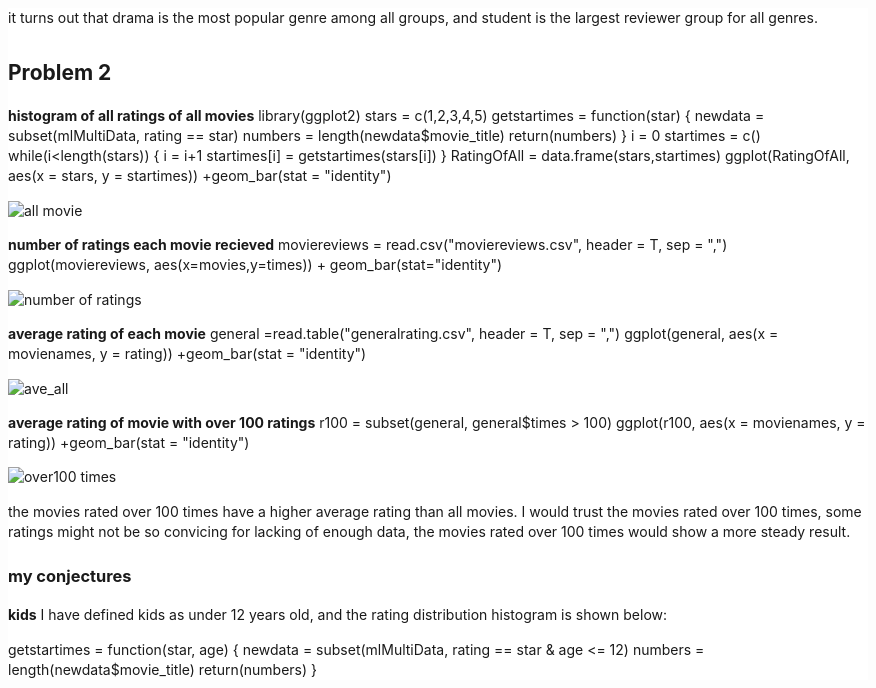 it turns out that drama is the most popular genre among all groups, and student is the largest reviewer group for all genres.

## Problem 2

**histogram of all ratings of all movies**
library(ggplot2)
stars = c(1,2,3,4,5)
getstartimes = function(star) {
  newdata = subset(mlMultiData, rating == star)
  numbers = length(newdata$movie_title)
  return(numbers)
}
i = 0
startimes = c()
while(i<length(stars)) {
  i = i+1
  startimes[i] = getstartimes(stars[i])
}
RatingOfAll = data.frame(stars,startimes)
ggplot(RatingOfAll, aes(x = stars, y = startimes)) +geom_bar(stat = "identity")

![all movie](https://raw.githubusercontent.com/whappycoffee/whappycoffee-markdown/master/DS501/ratingOFall.png)

**number of ratings each movie recieved**
moviereviews = read.csv("moviereviews.csv", header = T, sep = ",")
ggplot(moviereviews, aes(x=movies,y=times)) + geom_bar(stat="identity") 

![number of ratings](https://raw.githubusercontent.com/whappycoffee/whappycoffee-markdown/master/DS501/number_of_ratings.png)

**average rating of each movie**
general =read.table("generalrating.csv", header = T, sep = ",")
ggplot(general, aes(x = movienames, y = rating)) +geom_bar(stat = "identity")

![ave_all](https://raw.githubusercontent.com/whappycoffee/whappycoffee-markdown/master/DS501/aveofall.png)

**average rating of movie with over 100 ratings**
r100 = subset(general, general$times > 100)
ggplot(r100, aes(x = movienames, y = rating)) +geom_bar(stat = "identity")

![over100 times](https://raw.githubusercontent.com/whappycoffee/whappycoffee-markdown/master/DS501/over100times.png)

the movies rated over 100 times have a higher average rating than all movies.
I would trust the movies rated over 100 times, some ratings might not be so convicing for lacking of enough data, the movies rated over 100 times would show a more steady result.

### my conjectures
**kids**
I have defined kids as under 12 years old, and the rating distribution histogram is shown below:

getstartimes = function(star, age) {
  newdata = subset(mlMultiData, rating == star & age <= 12)
  numbers = length(newdata$movie_title)
  return(numbers)
}

